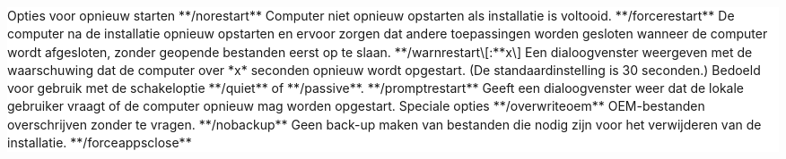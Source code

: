 <th colspan="2">
Opties voor opnieuw starten
</th>
</tr>
<tr class="alternateRow">
<td style="border:1px solid black;">
**/norestart**
</td>
<td style="border:1px solid black;">
Computer niet opnieuw opstarten als installatie is voltooid.
</td>
</tr>
<tr>
<td style="border:1px solid black;">
**/forcerestart**
</td>
<td style="border:1px solid black;">
De computer na de installatie opnieuw opstarten en ervoor zorgen dat andere toepassingen worden gesloten wanneer de computer wordt afgesloten, zonder geopende bestanden eerst op te slaan.
</td>
</tr>
<tr class="alternateRow">
<td style="border:1px solid black;">
**/warnrestart\[:**x\]
</td>
<td style="border:1px solid black;">
Een dialoogvenster weergeven met de waarschuwing dat de computer over *x* seconden opnieuw wordt opgestart. (De standaardinstelling is 30 seconden.) Bedoeld voor gebruik met de schakeloptie **/quiet** of **/passive**.
</td>
</tr>
<tr>
<td style="border:1px solid black;">
**/promptrestart**
</td>
<td style="border:1px solid black;">
Geeft een dialoogvenster weer dat de lokale gebruiker vraagt of de computer opnieuw mag worden opgestart.
</td>
</tr>
<tr>
<th colspan="2">
Speciale opties
</th>
</tr>
<tr class="alternateRow">
<td style="border:1px solid black;">
**/overwriteoem**
</td>
<td style="border:1px solid black;">
OEM-bestanden overschrijven zonder te vragen.
</td>
</tr>
<tr>
<td style="border:1px solid black;">
**/nobackup**
</td>
<td style="border:1px solid black;">
Geen back-up maken van bestanden die nodig zijn voor het verwijderen van de installatie.
</td>
</tr>
<tr class="alternateRow">
<td style="border:1px solid black;">
**/forceappsclose**